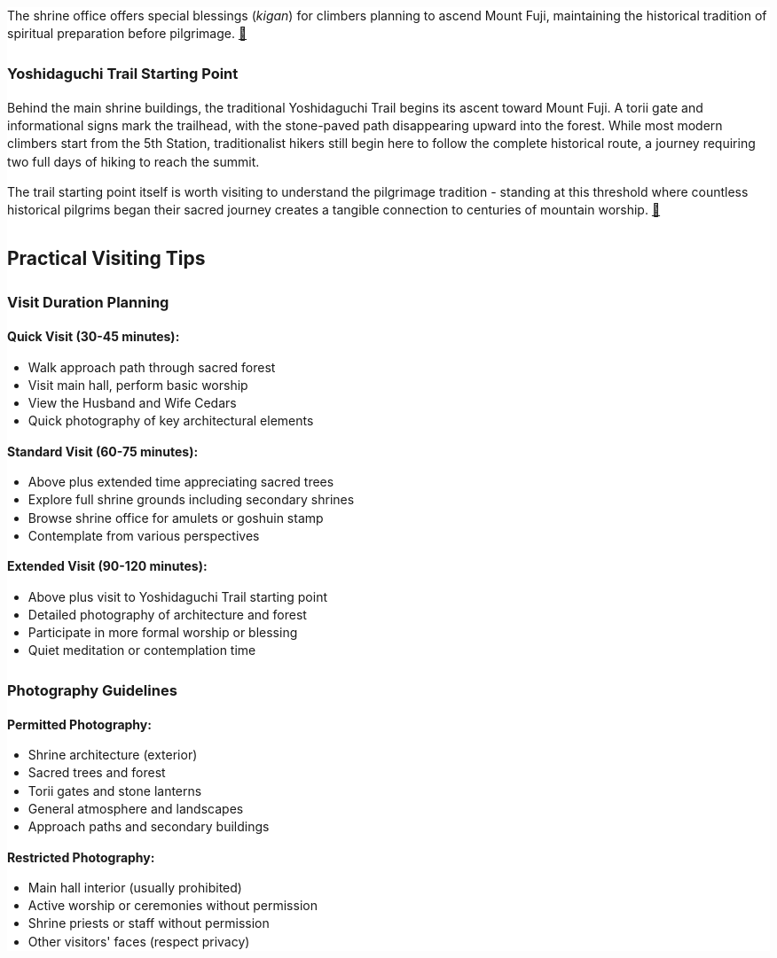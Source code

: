 The shrine office offers special blessings (*kigan*) for climbers planning to ascend Mount Fuji, maintaining the historical tradition of spiritual preparation before pilgrimage. [🔗](https://www.japan-guide.com/e/e2059.html)

### Yoshidaguchi Trail Starting Point

Behind the main shrine buildings, the traditional Yoshidaguchi Trail begins its ascent toward Mount Fuji. A torii gate and informational signs mark the trailhead, with the stone-paved path disappearing upward into the forest. While most modern climbers start from the 5th Station, traditionalist hikers still begin here to follow the complete historical route, a journey requiring two full days of hiking to reach the summit.

The trail starting point itself is worth visiting to understand the pilgrimage tradition - standing at this threshold where countless historical pilgrims began their sacred journey creates a tangible connection to centuries of mountain worship. [🔗](https://www.japan-guide.com/e/e6902.html)

## Practical Visiting Tips

### Visit Duration Planning

**Quick Visit (30-45 minutes):**
- Walk approach path through sacred forest
- Visit main hall, perform basic worship
- View the Husband and Wife Cedars
- Quick photography of key architectural elements

**Standard Visit (60-75 minutes):**
- Above plus extended time appreciating sacred trees
- Explore full shrine grounds including secondary shrines
- Browse shrine office for amulets or goshuin stamp
- Contemplate from various perspectives

**Extended Visit (90-120 minutes):**
- Above plus visit to Yoshidaguchi Trail starting point
- Detailed photography of architecture and forest
- Participate in more formal worship or blessing
- Quiet meditation or contemplation time

### Photography Guidelines

**Permitted Photography:**
- Shrine architecture (exterior)
- Sacred trees and forest
- Torii gates and stone lanterns
- General atmosphere and landscapes
- Approach paths and secondary buildings

**Restricted Photography:**
- Main hall interior (usually prohibited)
- Active worship or ceremonies without permission
- Shrine priests or staff without permission
- Other visitors' faces (respect privacy)
